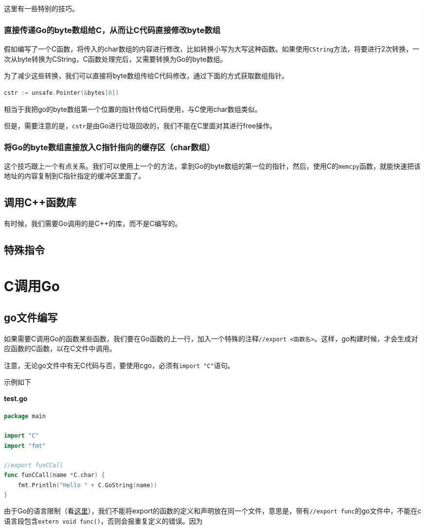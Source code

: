 
这里有一些特别的技巧。

### 直接传递Go的byte数组给C，从而让C代码直接修改byte数组

假如编写了一个C函数，将传入的char数组的内容进行修改，比如转换小写为大写这种函数。如果使用`CString`方法，将要进行2次转换，一次从byte转换为CString，C函数处理完后，又需要转换为Go的byte数组。

为了减少这些转换，我们可以直接将byte数组传给C代码修改，通过下面的方式获取数组指针。

```go
cstr := unsafe.Pointer(&bytes[0])
```

相当于我把go的byte数组第一个位置的指针传给C代码使用，与C使用char数组类似。

但是，需要注意的是，`cstr`是由Go进行垃圾回收的，我们不能在C里面对其进行free操作。

### 将Go的byte数组直接放入C指针指向的缓存区（char数组）

这个技巧跟上一个有点关系。我们可以使用上一个的方法，拿到Go的byte数组的第一位的指针，然后，使用C的`memcpy`函数，就能快速把该地址的内容复制到C指针指定的缓冲区里面了。

## 调用C++函数库

有时候，我们需要Go调用的是C++的库，而不是C编写的。

## 特殊指令




# C调用Go

## go文件编写

如果需要C调用Go的函数某些函数，我们要在Go函数的上一行，加入一个特殊的注释`//export <函数名>`。这样，go构建时候，才会生成对应函数的C函数，以在C文件中调用。

注意，无论go文件中有无C代码与否，要使用cgo，必须有`import "C"`语句。

示例如下

**test.go**

```go
package main

import "C"
import "fmt"

//export funCCall
func funCCall(name *C.char) {
	fmt.Println("Hello " + C.GoString(name))
}
```

由于Go的语言限制（看[这里](https://golang.org/cmd/cgo/#hdr-C_references_to_Go)），我们不能将export的函数的定义和声明放在同一个文件，意思是，带有`//export func`的go文件中，不能在c语言段包含`extern void func()`，否则会报重复定义的错误。因为
